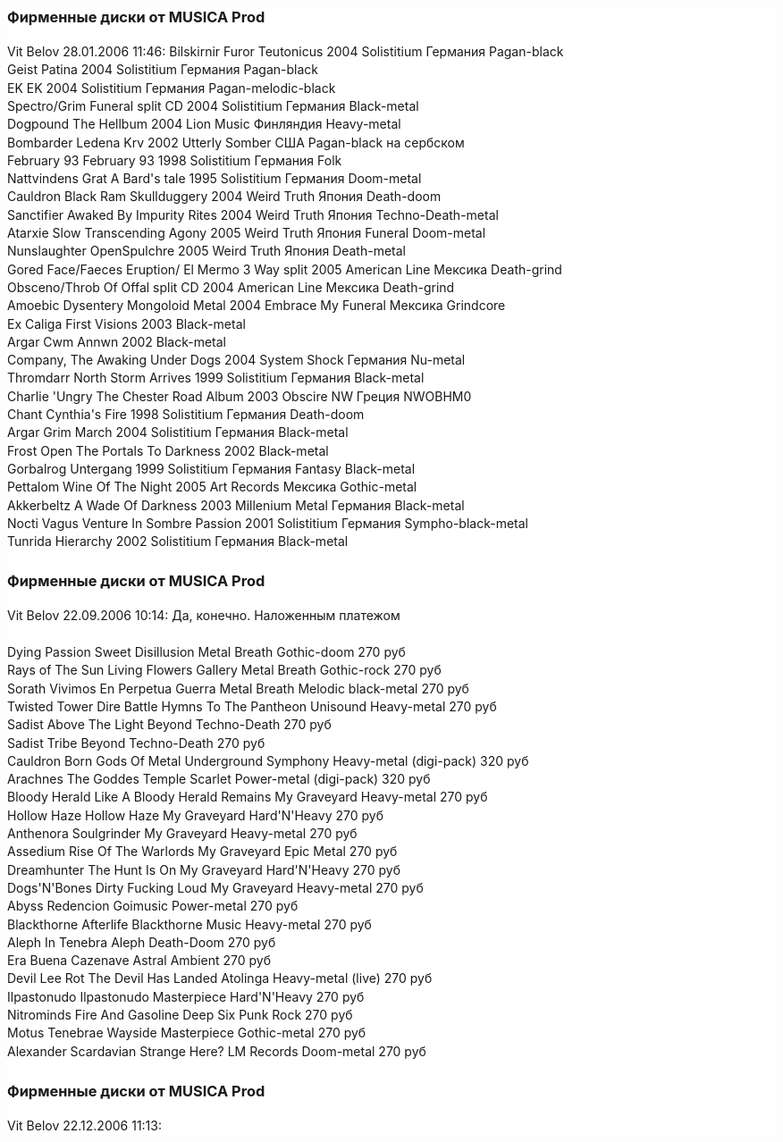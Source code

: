 ### Фирменные диски от MUSICA Prod

Vit Belov 28.01.2006 11:46:
Bilskirnir	Furor Teutonicus	2004	Solistitium	Германия	Pagan-black<BR>Geist	Patina	2004	Solistitium	Германия	Pagan-black<BR>EK	EK	2004	Solistitium	Германия	Pagan-melodic-black<BR>Spectro/Grim Funeral	split CD	2004	Solistitium	Германия	Black-metal<BR>Dogpound	The Hellbum	2004	Lion Music	Финляндия	Heavy-metal<BR>Bombarder	Ledena Krv	2002	Utterly Somber	США	Pagan-black на сербском<BR>February 93	February 93	1998	Solistitium	Германия	Folk<BR>Nattvindens Grat	A Bard's tale	1995	Solistitium	Германия	Doom-metal<BR>Cauldron Black Ram	Skullduggery	2004	Weird Truth	Япония	Death-doom<BR>Sanctifier	Awaked By Impurity Rites	2004	Weird Truth	Япония	Techno-Death-metal<BR>Atarxie	Slow Transcending Agony	2005	Weird Truth	Япония	Funeral Doom-metal<BR>Nunslaughter	OpenSpulchre	2005	Weird Truth	Япония	Death-metal<BR>Gored Face/Faeces Eruption/ El Mermo	3 Way split	2005	American Line	Мексика	Death-grind<BR>Obsceno/Throb Of Offal	split CD	2004	American Line	Мексика	Death-grind<BR>Amoebic Dysentery	Mongoloid Metal	2004	Embrace My Funeral	Мексика	Grindcore<BR>Ex Caliga	First Visions	2003			Black-metal<BR>Argar	Cwm Annwn	2002			Black-metal<BR>Company, The	Awaking Under Dogs	2004	System Shock	Германия	Nu-metal<BR>Thromdarr	North Storm Arrives	1999	Solistitium	Германия	Black-metal<BR>Charlie 'Ungry	The Chester Road Album	2003	Obscire NW	Греция	NWOBHM0<BR>Chant	Cynthia's Fire	1998	Solistitium	Германия	Death-doom<BR>Argar	Grim March	2004	Solistitium	Германия	Black-metal<BR>Frost	Open The Portals To Darkness	2002			Black-metal<BR>Gorbalrog	Untergang	1999	Solistitium	Германия	Fantasy Black-metal   <BR>Pettalom	Wine Of The Night	2005	Art Records	Мексика	Gothic-metal<BR>Akkerbeltz	A Wade Of Darkness	2003	Millenium Metal	Германия	Black-metal<BR>Nocti Vagus	Venture In Sombre Passion	2001	Solistitium	Германия	Sympho-black-metal<BR>Tunrida	Hierarchy	2002	Solistitium	Германия	Black-metal<BR>

### Фирменные диски от MUSICA Prod

Vit Belov 22.09.2006 10:14:
Да, конечно. Наложенным платежом<BR><BR>Dying Passion 	Sweet Disillusion	Metal Breath	Gothic-doom	270 руб<BR>Rays of The Sun	Living Flowers Gallery	Metal Breath	Gothic-rock	270 руб<BR>Sorath 	Vivimos En Perpetua Guerra	Metal Breath	Melodic black-metal	270 руб<BR>Twisted Tower Dire	Battle Hymns To The Pantheon	Unisound	Heavy-metal	270 руб<BR>Sadist	Above The Light	Beyond	Techno-Death	270 руб<BR>Sadist	Tribe	Beyond	Techno-Death	270 руб<BR>Cauldron Born	Gods Of Metal	Underground Symphony	Heavy-metal (digi-pack)	320 руб<BR>Arachnes	The Goddes Temple	Scarlet	Power-metal (digi-pack)	320 руб<BR>Bloody Herald	Like A Bloody Herald Remains	My Graveyard	Heavy-metal	270 руб<BR>Hollow Haze	Hollow Haze	My Graveyard	Hard'N'Heavy	270 руб<BR>Anthenora	Soulgrinder	My Graveyard	Heavy-metal	270 руб<BR>Assedium	Rise Of The Warlords	My Graveyard	Epic Metal	270 руб<BR>Dreamhunter	The Hunt Is On	My Graveyard	Hard'N'Heavy	270 руб<BR>Dogs'N'Bones	Dirty Fucking Loud	My Graveyard	Heavy-metal	270 руб<BR>Abyss	Redencion	Goimusic	Power-metal   	270 руб<BR>Blackthorne	Afterlife	Blackthorne Music	Heavy-metal	270 руб<BR>Aleph	In Tenebra	Aleph	Death-Doom	270 руб<BR>Era Buena	Cazenave	Astral	Ambient	270 руб<BR>Devil Lee Rot	The Devil Has Landed	Atolinga	Heavy-metal (live)	270 руб<BR>Ilpastonudo	Ilpastonudo	Masterpiece	Hard'N'Heavy	270 руб<BR>Nitrominds	Fire And Gasoline	Deep Six	Punk Rock	270 руб<BR>Motus Tenebrae	Wayside	Masterpiece	Gothic-metal	270 руб<BR>Alexander Scardavian	Strange Here?	LM Records	Doom-metal	270 руб<BR>

### Фирменные диски от MUSICA Prod

Vit Belov 22.12.2006 11:13: